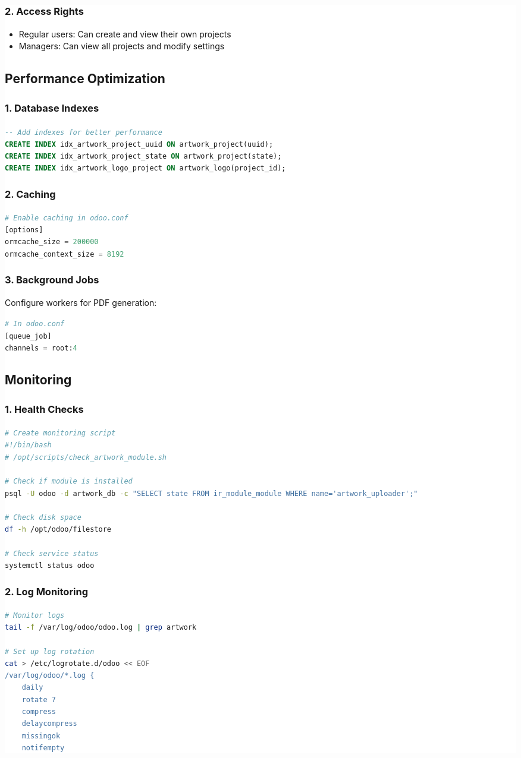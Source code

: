 ### 2. Access Rights
- Regular users: Can create and view their own projects
- Managers: Can view all projects and modify settings

## Performance Optimization

### 1. Database Indexes
```sql
-- Add indexes for better performance
CREATE INDEX idx_artwork_project_uuid ON artwork_project(uuid);
CREATE INDEX idx_artwork_project_state ON artwork_project(state);
CREATE INDEX idx_artwork_logo_project ON artwork_logo(project_id);
```

### 2. Caching
```python
# Enable caching in odoo.conf
[options]
ormcache_size = 200000
ormcache_context_size = 8192
```

### 3. Background Jobs
Configure workers for PDF generation:
```python
# In odoo.conf
[queue_job]
channels = root:4
```

## Monitoring

### 1. Health Checks
```bash
# Create monitoring script
#!/bin/bash
# /opt/scripts/check_artwork_module.sh

# Check if module is installed
psql -U odoo -d artwork_db -c "SELECT state FROM ir_module_module WHERE name='artwork_uploader';"

# Check disk space
df -h /opt/odoo/filestore

# Check service status
systemctl status odoo
```

### 2. Log Monitoring
```bash
# Monitor logs
tail -f /var/log/odoo/odoo.log | grep artwork

# Set up log rotation
cat > /etc/logrotate.d/odoo << EOF
/var/log/odoo/*.log {
    daily
    rotate 7
    compress
    delaycompress
    missingok
    notifempty
```